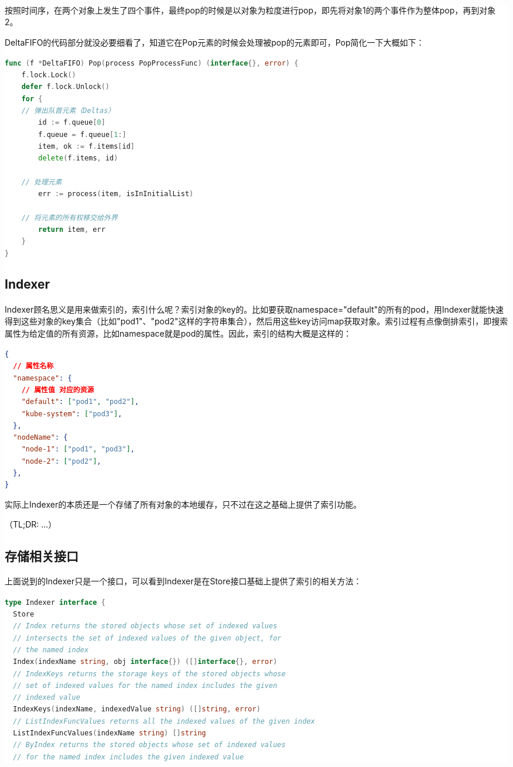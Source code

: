 按照时间序，在两个对象上发生了四个事件，最终pop的时候是以对象为粒度进行pop，即先将对象1的两个事件作为整体pop，再到对象2。

DeltaFIFO的代码部分就没必要细看了，知道它在Pop元素的时候会处理被pop的元素即可，Pop简化一下大概如下：

``` go
func (f *DeltaFIFO) Pop(process PopProcessFunc) (interface{}, error) {
	f.lock.Lock()
	defer f.lock.Unlock()
	for {
    // 弹出队首元素（Deltas）
		id := f.queue[0]
		f.queue = f.queue[1:]
		item, ok := f.items[id]
		delete(f.items, id)
		
    // 处理元素
		err := process(item, isInInitialList)
		
    // 将元素的所有权移交给外界
		return item, err
	}
}
```

## Indexer

Indexer顾名思义是用来做索引的，索引什么呢？索引对象的key的。比如要获取namespace="default"的所有的pod，用Indexer就能快速得到这些对象的key集合（比如"pod1"、"pod2"这样的字符串集合），然后用这些key访问map获取对象。索引过程有点像倒排索引，即搜索属性为给定值的所有资源，比如namespace就是pod的属性。因此，索引的结构大概是这样的：

```json
{
  // 属性名称
  "namespace": {
    // 属性值 对应的资源
    "default": ["pod1", "pod2"],
    "kube-system": ["pod3"],
  },
  "nodeName": {
    "node-1": ["pod1", "pod3"],
    "node-2": ["pod2"],
  },
}
```

实际上Indexer的本质还是一个存储了所有对象的本地缓存，只不过在这之基础上提供了索引功能。

（TL;DR: ...）

## 存储相关接口

上面说到的Indexer只是一个接口，可以看到Indexer是在Store接口基础上提供了索引的相关方法：

```go
type Indexer interface {
  Store
  // Index returns the stored objects whose set of indexed values
  // intersects the set of indexed values of the given object, for
  // the named index
  Index(indexName string, obj interface{}) ([]interface{}, error)
  // IndexKeys returns the storage keys of the stored objects whose
  // set of indexed values for the named index includes the given
  // indexed value
  IndexKeys(indexName, indexedValue string) ([]string, error)
  // ListIndexFuncValues returns all the indexed values of the given index
  ListIndexFuncValues(indexName string) []string
  // ByIndex returns the stored objects whose set of indexed values
  // for the named index includes the given indexed value
```